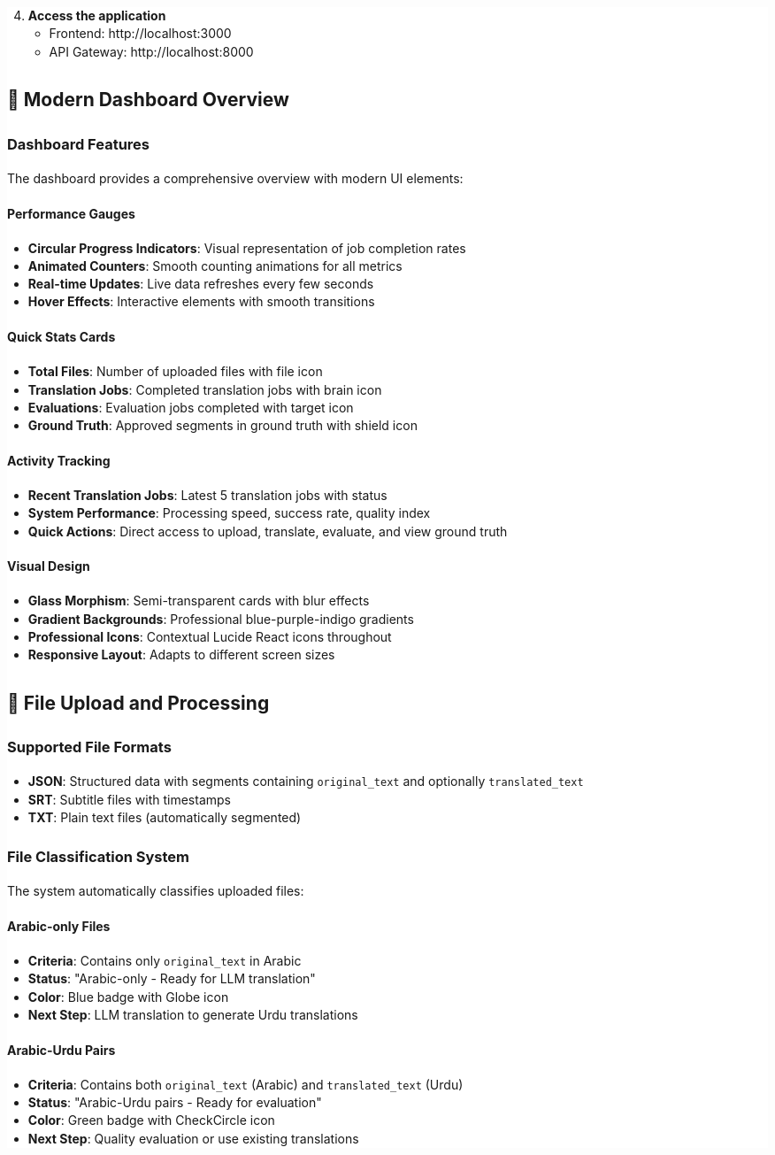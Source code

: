 4. **Access the application**
   - Frontend: http://localhost:3000
   - API Gateway: http://localhost:8000

## 🎯 Modern Dashboard Overview

### Dashboard Features
The dashboard provides a comprehensive overview with modern UI elements:

#### **Performance Gauges**
- **Circular Progress Indicators**: Visual representation of job completion rates
- **Animated Counters**: Smooth counting animations for all metrics
- **Real-time Updates**: Live data refreshes every few seconds
- **Hover Effects**: Interactive elements with smooth transitions

#### **Quick Stats Cards**
- **Total Files**: Number of uploaded files with file icon
- **Translation Jobs**: Completed translation jobs with brain icon
- **Evaluations**: Evaluation jobs completed with target icon
- **Ground Truth**: Approved segments in ground truth with shield icon

#### **Activity Tracking**
- **Recent Translation Jobs**: Latest 5 translation jobs with status
- **System Performance**: Processing speed, success rate, quality index
- **Quick Actions**: Direct access to upload, translate, evaluate, and view ground truth

#### **Visual Design**
- **Glass Morphism**: Semi-transparent cards with blur effects
- **Gradient Backgrounds**: Professional blue-purple-indigo gradients
- **Professional Icons**: Contextual Lucide React icons throughout
- **Responsive Layout**: Adapts to different screen sizes

## 📁 File Upload and Processing

### Supported File Formats
- **JSON**: Structured data with segments containing `original_text` and optionally `translated_text`
- **SRT**: Subtitle files with timestamps
- **TXT**: Plain text files (automatically segmented)

### File Classification System
The system automatically classifies uploaded files:

#### **Arabic-only Files**
- **Criteria**: Contains only `original_text` in Arabic
- **Status**: "Arabic-only - Ready for LLM translation"
- **Color**: Blue badge with Globe icon
- **Next Step**: LLM translation to generate Urdu translations

#### **Arabic-Urdu Pairs**
- **Criteria**: Contains both `original_text` (Arabic) and `translated_text` (Urdu)
- **Status**: "Arabic-Urdu pairs - Ready for evaluation"
- **Color**: Green badge with CheckCircle icon
- **Next Step**: Quality evaluation or use existing translations
